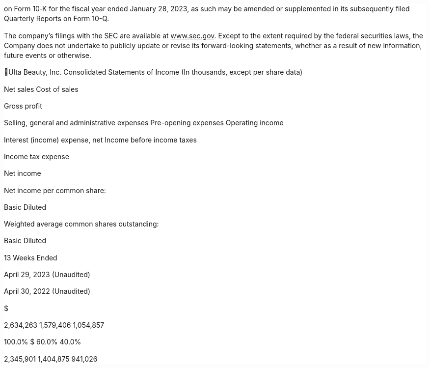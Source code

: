 on Form 10‑K for the fiscal year ended January 28, 2023, as such may be amended or
supplemented in its subsequently filed Quarterly Reports on Form 10-Q.

The company’s filings with the SEC are available at www.sec.gov. Except to the extent
required by the federal securities laws, the Company does not undertake to publicly update
or revise its forward-looking statements, whether as a result of new information, future
events or otherwise.

Ulta Beauty, Inc.
Consolidated Statements of Income
(In thousands, except per share data)

Net sales
Cost of sales

Gross profit

Selling, general and administrative expenses
Pre-opening expenses
Operating income

Interest (income) expense, net
Income before income taxes

Income tax expense

Net income

Net income per common share:

Basic
Diluted

Weighted average common shares outstanding:

Basic
Diluted

13 Weeks Ended

April 29,
2023
(Unaudited)

April 30,
2022
(Unaudited)

  $

2,634,263
1,579,406
1,054,857

100.0%   $
60.0%
40.0%

2,345,901
1,404,875
941,026
